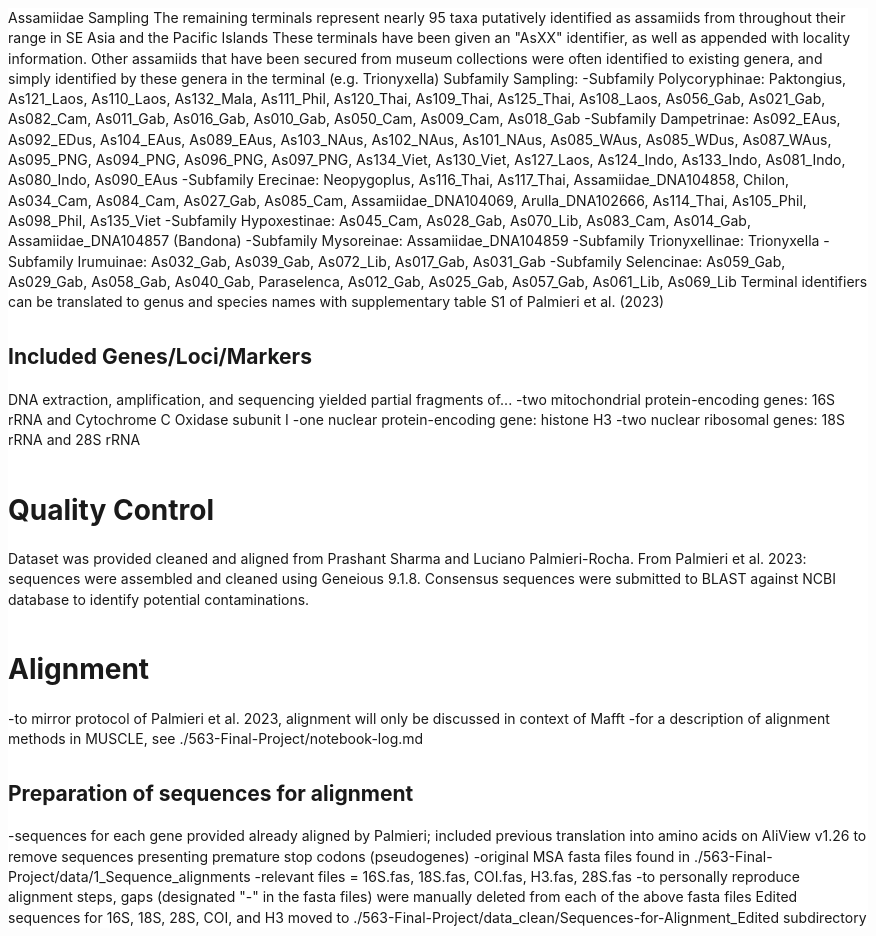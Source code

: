 Assamiidae Sampling
The remaining terminals represent nearly 95 taxa putatively identified as assamiids from throughout their range in SE Asia and the Pacific Islands
These terminals have been given an "AsXX" identifier, as well as appended with locality information. 
Other assamiids that have been secured from museum collections were often identified to existing genera, and simply identified by these genera in the terminal (e.g. Trionyxella)
Subfamily Sampling:
-Subfamily Polycoryphinae: Paktongius, As121_Laos, As110_Laos, As132_Mala, As111_Phil, As120_Thai, As109_Thai, As125_Thai, As108_Laos, As056_Gab, As021_Gab, As082_Cam, As011_Gab, As016_Gab, As010_Gab, As050_Cam, As009_Cam, As018_Gab
-Subfamily Dampetrinae: As092_EAus, As092_EDus, As104_EAus, As089_EAus, As103_NAus, As102_NAus, As101_NAus, As085_WAus, As085_WDus, As087_WAus, As095_PNG, As094_PNG, As096_PNG, As097_PNG, As134_Viet, As130_Viet, As127_Laos, As124_Indo, As133_Indo, As081_Indo, As080_Indo, As090_EAus
-Subfamily Erecinae: Neopygoplus, As116_Thai, As117_Thai, Assamiidae_DNA104858, Chilon, As034_Cam, As084_Cam, As027_Gab, As085_Cam, Assamiidae_DNA104069, Arulla_DNA102666, As114_Thai, As105_Phil, As098_Phil, As135_Viet
-Subfamily Hypoxestinae: As045_Cam, As028_Gab, As070_Lib, As083_Cam, As014_Gab, Assamiidae_DNA104857 (Bandona)
-Subfamily Mysoreinae: Assamiidae_DNA104859
-Subfamily Trionyxellinae: Trionyxella
-Subfamily Irumuinae: As032_Gab, As039_Gab, As072_Lib, As017_Gab, As031_Gab
-Subfamily Selencinae: As059_Gab, As029_Gab, As058_Gab, As040_Gab, Paraselenca, As012_Gab, As025_Gab, As057_Gab, As061_Lib, As069_Lib
Terminal identifiers can be translated to genus and species names with supplementary table S1 of Palmieri et al. (2023)

## Included Genes/Loci/Markers
DNA extraction, amplification, and sequencing yielded partial fragments of...
-two mitochondrial protein-encoding genes: 16S rRNA and Cytochrome C Oxidase subunit I
-one nuclear protein-encoding gene: histone H3
-two nuclear ribosomal genes: 18S rRNA and 28S rRNA

# Quality Control
Dataset was provided cleaned and aligned from Prashant Sharma and Luciano Palmieri-Rocha.
From Palmieri et al. 2023: sequences were assembled and cleaned using Geneious 9.1.8.
Consensus sequences were submitted to BLAST against NCBI database to identify potential contaminations.

# Alignment
-to mirror protocol of Palmieri et al. 2023, alignment will only be discussed in context of Mafft
	-for a description of alignment methods in MUSCLE, see ./563-Final-Project/notebook-log.md

## Preparation of sequences for alignment 
-sequences for each gene provided already aligned by Palmieri; included previous translation into amino acids on AliView v1.26 to remove sequences presenting premature stop codons (pseudogenes)
	-original MSA fasta files found in ./563-Final-Project/data/1_Sequence_alignments
		-relevant files = 16S.fas, 18S.fas, COI.fas, H3.fas, 28S.fas
-to personally reproduce alignment steps, gaps (designated "-" in the fasta files) were manually deleted from each of the above fasta files
Edited sequences for 16S, 18S, 28S, COI, and H3 moved to ./563-Final-Project/data_clean/Sequences-for-Alignment_Edited subdirectory
